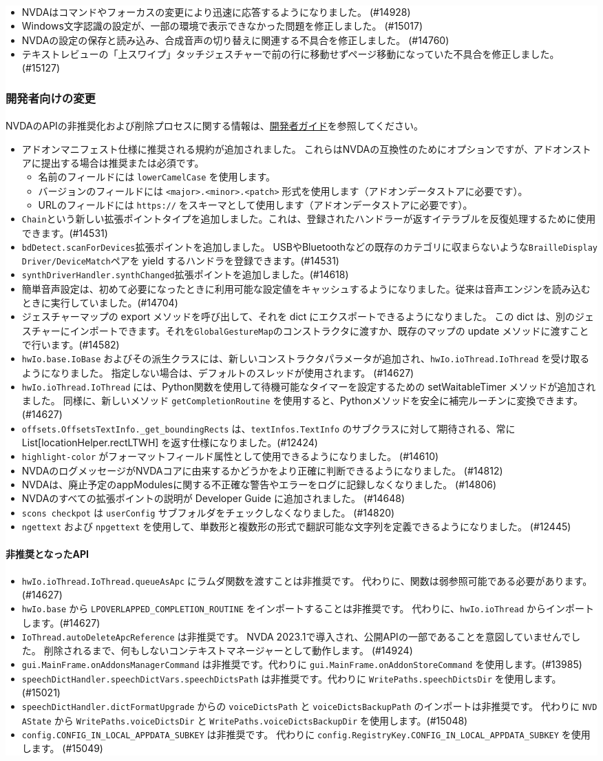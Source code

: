 * NVDAはコマンドやフォーカスの変更により迅速に応答するようになりました。 (#14928)
* Windows文字認識の設定が、一部の環境で表示できなかった問題を修正しました。 (#15017)
* NVDAの設定の保存と読み込み、合成音声の切り替えに関連する不具合を修正しました。 (#14760)
* テキストレビューの「上スワイプ」タッチジェスチャーで前の行に移動せずページ移動になっていた不具合を修正しました。 (#15127)

### 開発者向けの変更

NVDAのAPIの非推奨化および削除プロセスに関する情報は、[開発者ガイド](https://www.nvaccess.org/files/nvda/documentation/developerGuide.html#API)を参照してください。

* アドオンマニフェスト仕様に推奨される規約が追加されました。
これらはNVDAの互換性のためにオプションですが、アドオンストアに提出する場合は推奨または必須です。
  * 名前のフィールドには `lowerCamelCase` を使用します。
  * バージョンのフィールドには `<major>.<minor>.<patch>` 形式を使用します（アドオンデータストアに必要です）。
  * URLのフィールドには `https://` をスキーマとして使用します（アドオンデータストアに必要です）。
* `Chain`という新しい拡張ポイントタイプを追加しました。これは、登録されたハンドラーが返すイテラブルを反復処理するために使用できます。(#14531)
* `bdDetect.scanForDevices`拡張ポイントを追加しました。
USBやBluetoothなどの既存のカテゴリに収まらないような`BrailleDisplayDriver/DeviceMatch`ペアを yield するハンドラを登録できます。(#14531)
* `synthDriverHandler.synthChanged`拡張ポイントを追加しました。(#14618)
* 簡単音声設定は、初めて必要になったときに利用可能な設定値をキャッシュするようになりました。従来は音声エンジンを読み込むときに実行していました。(#14704)
* ジェスチャーマップの export メソッドを呼び出して、それを dict にエクスポートできるようになりました。
この dict は、別のジェスチャーにインポートできます。それを`GlobalGestureMap`のコンストラクタに渡すか、既存のマップの update メソッドに渡すことで行います。(#14582)
* `hwIo.base.IoBase` およびその派生クラスには、新しいコンストラクタパラメータが追加され、`hwIo.ioThread.IoThread` を受け取るようになりました。
指定しない場合は、デフォルトのスレッドが使用されます。 (#14627)
* `hwIo.ioThread.IoThread` には、Python関数を使用して待機可能なタイマーを設定するための setWaitableTimer メソッドが追加されました。
同様に、新しいメソッド `getCompletionRoutine` を使用すると、Pythonメソッドを安全に補完ルーチンに変換できます。 (#14627)
* `offsets.OffsetsTextInfo._get_boundingRects` は、`textInfos.TextInfo` のサブクラスに対して期待される、常に List[locationHelper.rectLTWH] を返す仕様になりました。(#12424)
* `highlight-color` がフォーマットフィールド属性として使用できるようになりました。 (#14610)
* NVDAのログメッセージがNVDAコアに由来するかどうかをより正確に判断できるようになりました。 (#14812)
* NVDAは、廃止予定のappModulesに関する不正確な警告やエラーをログに記録しなくなりました。 (#14806)
* NVDAのすべての拡張ポイントの説明が Developer Guide に追加されました。 (#14648)
* `scons checkpot` は `userConfig` サブフォルダをチェックしなくなりました。 (#14820)
* `ngettext` および `npgettext` を使用して、単数形と複数形の形式で翻訳可能な文字列を定義できるようになりました。 (#12445)

#### 非推奨となったAPI

* `hwIo.ioThread.IoThread.queueAsApc` にラムダ関数を渡すことは非推奨です。
代わりに、関数は弱参照可能である必要があります。(#14627)
* `hwIo.base` から `LPOVERLAPPED_COMPLETION_ROUTINE` をインポートすることは非推奨です。
代わりに、`hwIo.ioThread` からインポートします。(#14627)
* `IoThread.autoDeleteApcReference` は非推奨です。
NVDA 2023.1で導入され、公開APIの一部であることを意図していませんでした。
削除されるまで、何もしないコンテキストマネージャーとして動作します。 (#14924)
* `gui.MainFrame.onAddonsManagerCommand` は非推奨です。代わりに `gui.MainFrame.onAddonStoreCommand` を使用します。(#13985)
* `speechDictHandler.speechDictVars.speechDictsPath` は非推奨です。代わりに `WritePaths.speechDictsDir` を使用します。(#15021)
* `speechDictHandler.dictFormatUpgrade` からの `voiceDictsPath` と `voiceDictsBackupPath` のインポートは非推奨です。
代わりに `NVDAState` から `WritePaths.voiceDictsDir` と `WritePaths.voiceDictsBackupDir` を使用します。(#15048)
* `config.CONFIG_IN_LOCAL_APPDATA_SUBKEY` は非推奨です。
代わりに `config.RegistryKey.CONFIG_IN_LOCAL_APPDATA_SUBKEY` を使用します。 (#15049)
